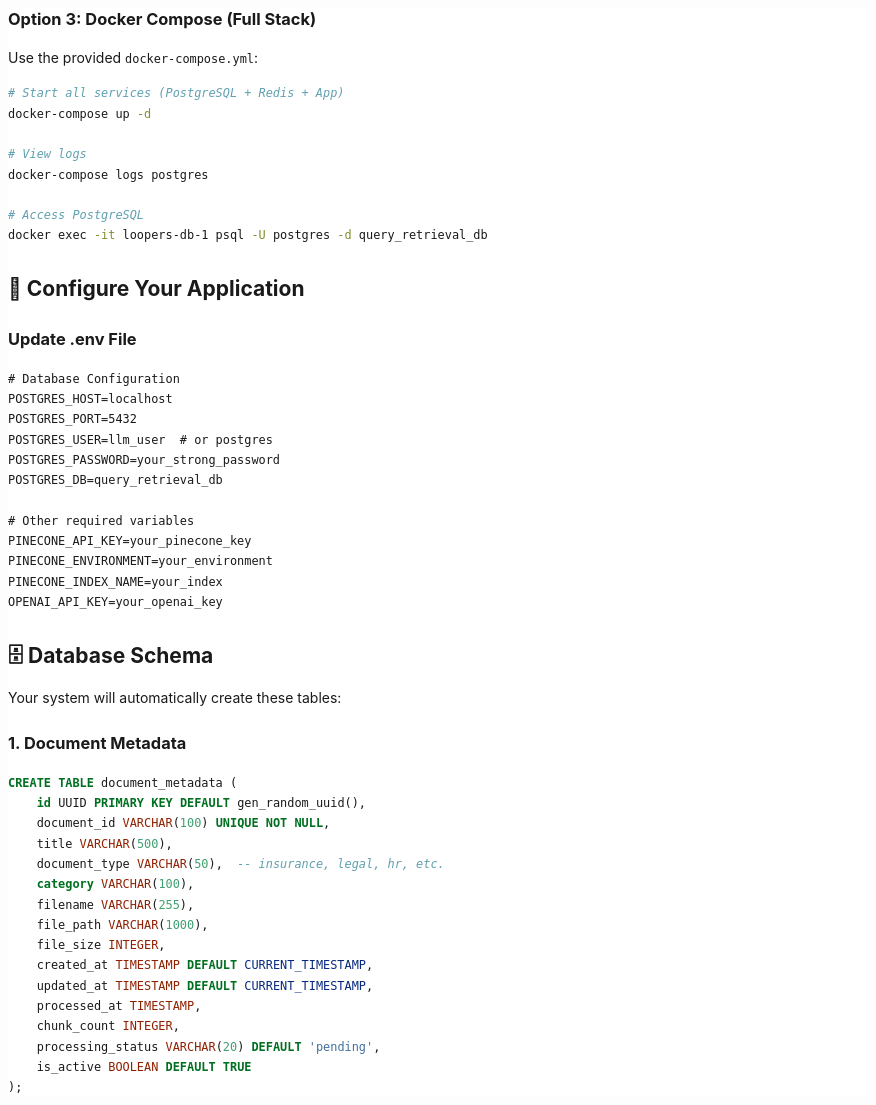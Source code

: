 ### **Option 3: Docker Compose (Full Stack)**

Use the provided `docker-compose.yml`:

```bash
# Start all services (PostgreSQL + Redis + App)
docker-compose up -d

# View logs
docker-compose logs postgres

# Access PostgreSQL
docker exec -it loopers-db-1 psql -U postgres -d query_retrieval_db
```

## 🔧 Configure Your Application

### **Update .env File**

```env
# Database Configuration
POSTGRES_HOST=localhost
POSTGRES_PORT=5432
POSTGRES_USER=llm_user  # or postgres
POSTGRES_PASSWORD=your_strong_password
POSTGRES_DB=query_retrieval_db

# Other required variables
PINECONE_API_KEY=your_pinecone_key
PINECONE_ENVIRONMENT=your_environment
PINECONE_INDEX_NAME=your_index
OPENAI_API_KEY=your_openai_key
```

## 🗄️ Database Schema

Your system will automatically create these tables:

### **1. Document Metadata**
```sql
CREATE TABLE document_metadata (
    id UUID PRIMARY KEY DEFAULT gen_random_uuid(),
    document_id VARCHAR(100) UNIQUE NOT NULL,
    title VARCHAR(500),
    document_type VARCHAR(50),  -- insurance, legal, hr, etc.
    category VARCHAR(100),
    filename VARCHAR(255),
    file_path VARCHAR(1000),
    file_size INTEGER,
    created_at TIMESTAMP DEFAULT CURRENT_TIMESTAMP,
    updated_at TIMESTAMP DEFAULT CURRENT_TIMESTAMP,
    processed_at TIMESTAMP,
    chunk_count INTEGER,
    processing_status VARCHAR(20) DEFAULT 'pending',
    is_active BOOLEAN DEFAULT TRUE
);
```
